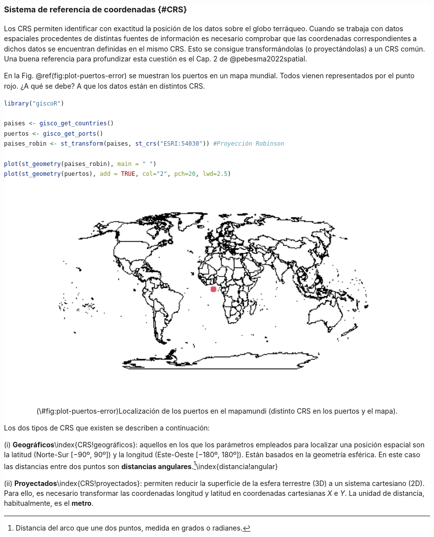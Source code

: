 
### Sistema de referencia de coordenadas {#CRS}

Los CRS permiten identificar con exactitud la posición de los datos sobre el globo terráqueo. Cuando se trabaja con datos espaciales procedentes de distintas fuentes de información es necesario comprobar que las coordenadas correspondientes a dichos datos se encuentran definidas en el mismo CRS. Esto se consigue transformándolas (o proyectándolas) a un CRS común. Una buena referencia para profundizar esta cuestión es el Cap. 2 de @pebesma2022spatial.

En la Fig. \@ref(fig:plot-puertos-error) se muestran los puertos en un mapa mundial. Todos vienen representados por el punto rojo. ¿A qué se debe? A que los datos están en distintos CRS.


```r
library("giscoR")

paises <- gisco_get_countries()
puertos <- gisco_get_ports()
paises_robin <- st_transform(paises, st_crs("ESRI:54030")) #Proyección Robinson

plot(st_geometry(paises_robin), main = " ")
plot(st_geometry(puertos), add = TRUE, col="2", pch=20, lwd=2.5)
```


<div class="figure" style="text-align: center">
<img src="img/mapa-mundi-ko.png" alt="Localización de los puertos en el mapamundi (distinto CRS en los puertos y el mapa)." width="80%" />
<p class="caption">(\#fig:plot-puertos-error)Localización de los puertos en el mapamundi (distinto CRS en los puertos y el mapa).</p>
</div>


Los dos tipos de CRS que existen se describen a continuación:

(i) **Geográficos**\index{CRS!geográficos}: aquellos en los que los parámetros empleados para localizar una posición espacial son la latitud (Norte-Sur [$-$90º, 90º]) y la longitud (Este-Oeste [$-$180º, 180º]). Están basados en la geometría esférica. En este caso las distancias entre dos puntos son **distancias angulares**.[^chap-40-dist-angular]\index{distancia!angular}

[^chap-40-dist-angular]: Distancia del arco que une dos puntos, medida en grados o radianes.


(ii) **Proyectados**\index{CRS!proyectados}: permiten reducir la superficie de la esfera terrestre (3D) a un sistema cartesiano (2D). Para ello, es necesario transformar las coordenadas longitud y latitud en coordenadas cartesianas $X$ e $Y$. La unidad de distancia, habitualmente, es el **metro**. 


[^diego]: Quisiera agradecer a Diego Hernangómez la ayuda prestada en la elaboración de este capítulo.
[^190040_visual_geo_datos-1]: Un análisis detallado puede verse en [@hernangomez_fernandezaviles_2022](https://mdsr-2122-visualizacion.netlify.app/).
[^190040_visual_geo_datos-2]: Un análisis detallado puede verse en [@hernangomez_fernandezaviles_2022](https://mdsr-2122-visualizacion.netlify.app/).
[^Note-cloropeta]: Una coropleta es un símbolo o área marcada y delimitada en un mapa que denota la distribución de alguna característica de interés. Un mapa de coropletas es una representación planimétrica de un modelo de datos tridimensional, en donde se consideran superficies y no puntos.
[^Note-espaciotemporal]: En especial la interacción espacio-tiempo que da lugar a los datos espaciotemporales.